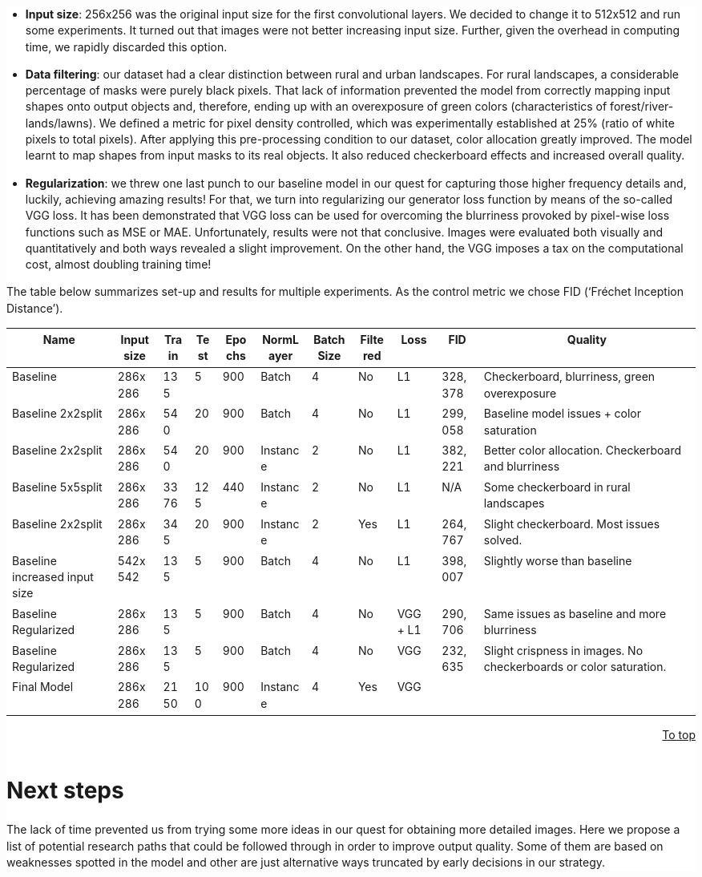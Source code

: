 * __Input size__: 256x256 was the original input size for the first convolutional layers. We decided to change it to 512x512 and run some experiments. It turned out that images were not better increasing input size. Further, given the overhead in computing time, we rapidly discarded this option.

* __Data filtering__: our dataset had a clear distinction between rural and urban landscapes. For rural landscapes, a considerable percentage of masks were purely black pixels. That lack of information prevented the model from correctly mapping input shapes onto output objects and, therefore, ending up with an overexposure of green colors (characteristics of forest/river-lands/lawns). We defined a metric for pixel density controlled, which was experimentally established at 25% (ratio of white pixels to total pixels). After applying this pre-processing condition to our dataset, color allocation greatly improved. The model learnt to map shapes from input masks to its real objects. It also reduced checkerboard effects and increased overall quality.

* __Regularization__: we threw one last punch to our baseline model in our quest for capturing those higher frequency details and, luckily, achieving amazing results! For that, we turn into regularizing our generator loss function by means of the so-called VGG loss. It has been demonstrated that VGG loss can be used for overcoming the blurriness provoked by pixel-wise loss functions such as MSE or MAE. Unfortunately, results were not that conclusive. Images were evaluated both visually and quantitatively and both ways revealed a slight improvement. On the other hand, the VGG imposes a tax on the computational cost, almost doubling training time!

The table below summarizes set-up and results for multiple experiments. As the control metric we chose FID (‘Fréchet Inception Distance’).

Name | Input size | Train | Test | Epochs | NormLayer | BatchSize | Filtered | Loss | FID | Quality
---- | ---------- | ----- | ---- | ------ | --------- | --------- | -------- | ---- | --- | -------
Baseline | 286x286 | 135 | 5 | 900 | Batch | 4 | No | L1 | 328,378 | Checkerboard, blurriness, green overexposure
Baseline 2x2split | 286x286 | 540 | 20 | 900 | Batch | 4 | No | L1 | 299,058 | Baseline model issues + color saturation
Baseline 2x2split | 286x286 | 540 | 20 | 900 | Instance | 2 | No | L1 | 382,221 | Better color allocation. Checkerboard and blurriness
Baseline 5x5split | 286x286 | 3376 | 125 | 440 | Instance | 2 | No | L1 | N/A | Some checkerboard in rural landscapes
Baseline 2x2split | 286x286 | 345 | 20 | 900 | Instance | 2 | Yes | L1 | 264,767 | Slight checkerboard. Most issues solved.
Baseline increased input size | 542x542 | 135 | 5 | 900 | Batch | 4 | No | L1 | 398,007 | Slightly worse than baseline
Baseline Regularized | 286x286 | 135 | 5 | 900 | Batch | 4 | No | VGG + L1 | 290,706 | Same issues as baseline and more blurriness
Baseline Regularized | 286x286 | 135 | 5 | 900 | Batch | 4 | No | VGG  | 232,635 | Slight crispness in images. No checkerboards or color saturation. 
Final Model | 286x286 | 2150 | 100 | 900 | Instance | 4 | Yes | VGG | 




<p align="right"><a href="#toc">To top</a></p>



# Next steps <a name="next_steps"></a>

The lack of time prevented us from trying some more ideas in our quest for obtaining more detailed images. Here we propose a list of potential research paths that could be followed through in order to improve output quality. Some of them are based on weaknesses spotted in the model and other are just alternative ways truncated by early decisions in our strategy.
